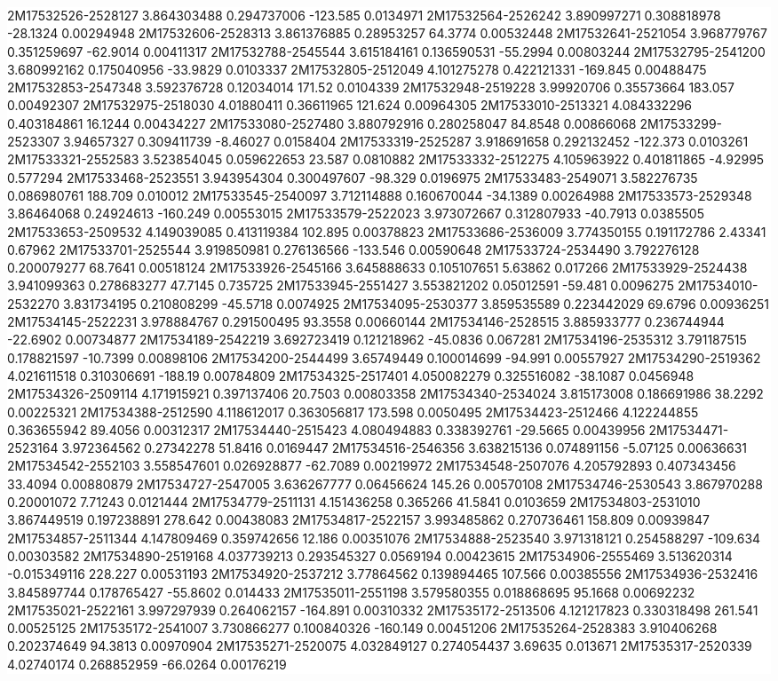 2M17532526-2528127	3.864303488	0.294737006	-123.585	0.0134971
2M17532564-2526242	3.890997271	0.308818978	-28.1324	0.00294948
2M17532606-2528313	3.861376885	0.28953257	64.3774	0.00532448
2M17532641-2521054	3.968779767	0.351259697	-62.9014	0.00411317
2M17532788-2545544	3.615184161	0.136590531	-55.2994	0.00803244
2M17532795-2541200	3.680992162	0.175040956	-33.9829	0.0103337
2M17532805-2512049	4.101275278	0.422121331	-169.845	0.00488475
2M17532853-2547348	3.592376728	0.12034014	171.52	0.0104339
2M17532948-2519228	3.99920706	0.35573664	183.057	0.00492307
2M17532975-2518030	4.01880411	0.36611965	121.624	0.00964305
2M17533010-2513321	4.084332296	0.403184861	16.1244	0.00434227
2M17533080-2527480	3.880792916	0.280258047	84.8548	0.00866068
2M17533299-2523307	3.94657327	0.309411739	-8.46027	0.0158404
2M17533319-2525287	3.918691658	0.292132452	-122.373	0.0103261
2M17533321-2552583	3.523854045	0.059622653	23.587	0.0810882
2M17533332-2512275	4.105963922	0.401811865	-4.92995	0.577294
2M17533468-2523551	3.943954304	0.300497607	-98.329	0.0196975
2M17533483-2549071	3.582276735	0.086980761	188.709	0.010012
2M17533545-2540097	3.712114888	0.160670044	-34.1389	0.00264988
2M17533573-2529348	3.86464068	0.24924613	-160.249	0.00553015
2M17533579-2522023	3.973072667	0.312807933	-40.7913	0.0385505
2M17533653-2509532	4.149039085	0.413119384	102.895	0.00378823
2M17533686-2536009	3.774350155	0.191172786	2.43341	0.67962
2M17533701-2525544	3.919850981	0.276136566	-133.546	0.00590648
2M17533724-2534490	3.792276128	0.200079277	68.7641	0.00518124
2M17533926-2545166	3.645888633	0.105107651	5.63862	0.017266
2M17533929-2524438	3.941099363	0.278683277	47.7145	0.735725
2M17533945-2551427	3.553821202	0.05012591	-59.481	0.0096275
2M17534010-2532270	3.831734195	0.210808299	-45.5718	0.0074925
2M17534095-2530377	3.859535589	0.223442029	69.6796	0.00936251
2M17534145-2522231	3.978884767	0.291500495	93.3558	0.00660144
2M17534146-2528515	3.885933777	0.236744944	-22.6902	0.00734877
2M17534189-2542219	3.692723419	0.121218962	-45.0836	0.067281
2M17534196-2535312	3.791187515	0.178821597	-10.7399	0.00898106
2M17534200-2544499	3.65749449	0.100014699	-94.991	0.00557927
2M17534290-2519362	4.021611518	0.310306691	-188.19	0.00784809
2M17534325-2517401	4.050082279	0.325516082	-38.1087	0.0456948
2M17534326-2509114	4.171915921	0.397137406	20.7503	0.00803358
2M17534340-2534024	3.815173008	0.186691986	38.2292	0.00225321
2M17534388-2512590	4.118612017	0.363056817	173.598	0.0050495
2M17534423-2512466	4.122244855	0.363655942	89.4056	0.00312317
2M17534440-2515423	4.080494883	0.338392761	-29.5665	0.00439956
2M17534471-2523164	3.972364562	0.27342278	51.8416	0.0169447
2M17534516-2546356	3.638215136	0.074891156	-5.07125	0.00636631
2M17534542-2552103	3.558547601	0.026928877	-62.7089	0.00219972
2M17534548-2507076	4.205792893	0.407343456	33.4094	0.00880879
2M17534727-2547005	3.636267777	0.06456624	145.26	0.00570108
2M17534746-2530543	3.867970288	0.20001072	7.71243	0.0121444
2M17534779-2511131	4.151436258	0.365266	41.5841	0.0103659
2M17534803-2531010	3.867449519	0.197238891	278.642	0.00438083
2M17534817-2522157	3.993485862	0.270736461	158.809	0.00939847
2M17534857-2511344	4.147809469	0.359742656	12.186	0.00351076
2M17534888-2523540	3.971318121	0.254588297	-109.634	0.00303582
2M17534890-2519168	4.037739213	0.293545327	0.0569194	0.00423615
2M17534906-2555469	3.513620314	-0.015349116	228.227	0.00531193
2M17534920-2537212	3.77864562	0.139894465	107.566	0.00385556
2M17534936-2532416	3.845897744	0.178765427	-55.8602	0.014433
2M17535011-2551198	3.579580355	0.018868695	95.1668	0.00692232
2M17535021-2522161	3.997297939	0.264062157	-164.891	0.00310332
2M17535172-2513506	4.121217823	0.330318498	261.541	0.00525125
2M17535172-2541007	3.730866277	0.100840326	-160.149	0.00451206
2M17535264-2528383	3.910406268	0.202374649	94.3813	0.00970904
2M17535271-2520075	4.032849127	0.274054437	3.69635	0.013671
2M17535317-2520339	4.02740174	0.268852959	-66.0264	0.00176219